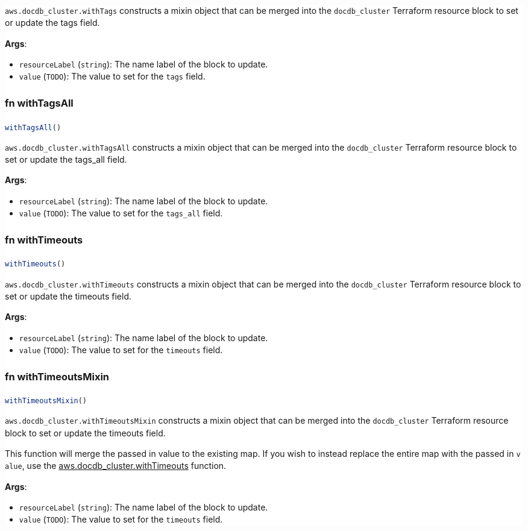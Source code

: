 `aws.docdb_cluster.withTags` constructs a mixin object that can be merged into the `docdb_cluster`
Terraform resource block to set or update the tags field.



**Args**:
  - `resourceLabel` (`string`): The name label of the block to update.
  - `value` (`TODO`): The value to set for the `tags` field.


### fn withTagsAll

```ts
withTagsAll()
```

`aws.docdb_cluster.withTagsAll` constructs a mixin object that can be merged into the `docdb_cluster`
Terraform resource block to set or update the tags_all field.



**Args**:
  - `resourceLabel` (`string`): The name label of the block to update.
  - `value` (`TODO`): The value to set for the `tags_all` field.


### fn withTimeouts

```ts
withTimeouts()
```

`aws.docdb_cluster.withTimeouts` constructs a mixin object that can be merged into the `docdb_cluster`
Terraform resource block to set or update the timeouts field.



**Args**:
  - `resourceLabel` (`string`): The name label of the block to update.
  - `value` (`TODO`): The value to set for the `timeouts` field.


### fn withTimeoutsMixin

```ts
withTimeoutsMixin()
```

`aws.docdb_cluster.withTimeoutsMixin` constructs a mixin object that can be merged into the `docdb_cluster`
Terraform resource block to set or update the timeouts field.

This function will merge the passed in value to the existing map. If you wish
to instead replace the entire map with the passed in `value`, use the [aws.docdb_cluster.withTimeouts](TODO)
function.


**Args**:
  - `resourceLabel` (`string`): The name label of the block to update.
  - `value` (`TODO`): The value to set for the `timeouts` field.

